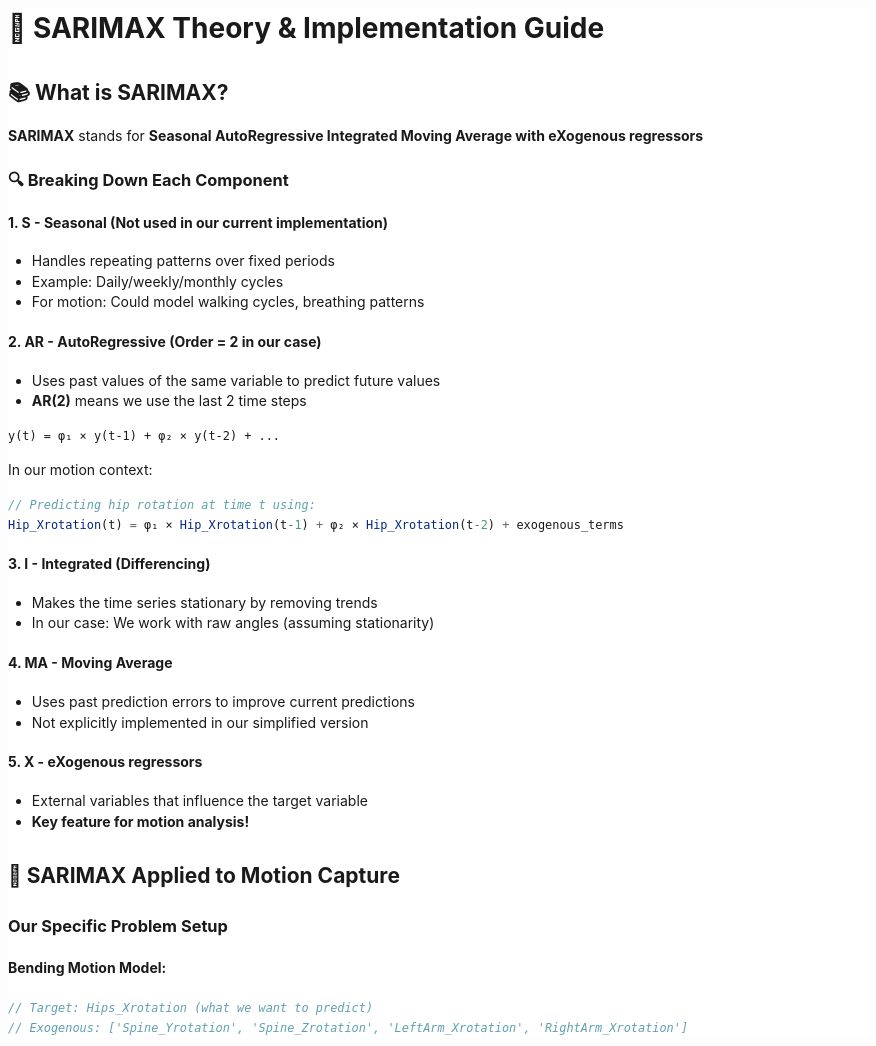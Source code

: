 # 🧮 SARIMAX Theory & Implementation Guide

## 📚 What is SARIMAX?

**SARIMAX** stands for **Seasonal AutoRegressive Integrated Moving Average with eXogenous regressors**

### 🔍 Breaking Down Each Component

#### 1. **S - Seasonal** (Not used in our current implementation)
- Handles repeating patterns over fixed periods
- Example: Daily/weekly/monthly cycles
- For motion: Could model walking cycles, breathing patterns

#### 2. **AR - AutoRegressive** (Order = 2 in our case)
- Uses past values of the same variable to predict future values
- **AR(2)** means we use the last 2 time steps

```mathematical
y(t) = φ₁ × y(t-1) + φ₂ × y(t-2) + ...
```

In our motion context:
```javascript
// Predicting hip rotation at time t using:
Hip_Xrotation(t) = φ₁ × Hip_Xrotation(t-1) + φ₂ × Hip_Xrotation(t-2) + exogenous_terms
```

#### 3. **I - Integrated** (Differencing)
- Makes the time series stationary by removing trends
- In our case: We work with raw angles (assuming stationarity)

#### 4. **MA - Moving Average**
- Uses past prediction errors to improve current predictions
- Not explicitly implemented in our simplified version

#### 5. **X - eXogenous regressors**
- External variables that influence the target variable
- **Key feature for motion analysis!**

## 🎯 SARIMAX Applied to Motion Capture

### Our Specific Problem Setup

#### **Bending Motion Model:**
```javascript
// Target: Hips_Xrotation (what we want to predict)
// Exogenous: ['Spine_Yrotation', 'Spine_Zrotation', 'LeftArm_Xrotation', 'RightArm_Xrotation']
```
